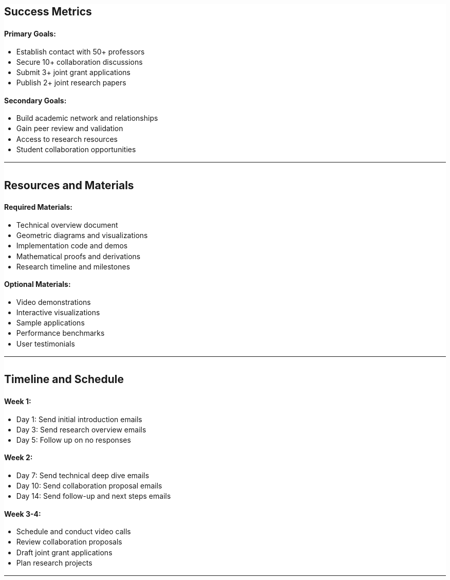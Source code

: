 ## Success Metrics

**Primary Goals:**
- Establish contact with 50+ professors
- Secure 10+ collaboration discussions
- Submit 3+ joint grant applications
- Publish 2+ joint research papers

**Secondary Goals:**
- Build academic network and relationships
- Gain peer review and validation
- Access to research resources
- Student collaboration opportunities

---

## Resources and Materials

**Required Materials:**
- Technical overview document
- Geometric diagrams and visualizations
- Implementation code and demos
- Mathematical proofs and derivations
- Research timeline and milestones

**Optional Materials:**
- Video demonstrations
- Interactive visualizations
- Sample applications
- Performance benchmarks
- User testimonials

---

## Timeline and Schedule

**Week 1:**
- Day 1: Send initial introduction emails
- Day 3: Send research overview emails
- Day 5: Follow up on no responses

**Week 2:**
- Day 7: Send technical deep dive emails
- Day 10: Send collaboration proposal emails
- Day 14: Send follow-up and next steps emails

**Week 3-4:**
- Schedule and conduct video calls
- Review collaboration proposals
- Draft joint grant applications
- Plan research projects

---
